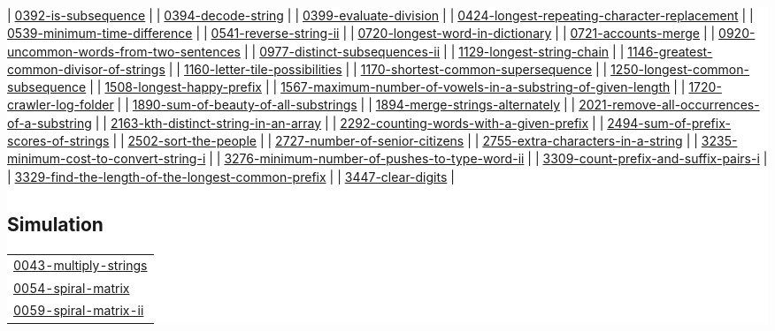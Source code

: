 | [0392-is-subsequence](https://github.com/kandika-Rohan/leetcode-practicing/tree/master/0392-is-subsequence) |
| [0394-decode-string](https://github.com/kandika-Rohan/leetcode-practicing/tree/master/0394-decode-string) |
| [0399-evaluate-division](https://github.com/kandika-Rohan/leetcode-practicing/tree/master/0399-evaluate-division) |
| [0424-longest-repeating-character-replacement](https://github.com/kandika-Rohan/leetcode-practicing/tree/master/0424-longest-repeating-character-replacement) |
| [0539-minimum-time-difference](https://github.com/kandika-Rohan/leetcode-practicing/tree/master/0539-minimum-time-difference) |
| [0541-reverse-string-ii](https://github.com/kandika-Rohan/leetcode-practicing/tree/master/0541-reverse-string-ii) |
| [0720-longest-word-in-dictionary](https://github.com/kandika-Rohan/leetcode-practicing/tree/master/0720-longest-word-in-dictionary) |
| [0721-accounts-merge](https://github.com/kandika-Rohan/leetcode-practicing/tree/master/0721-accounts-merge) |
| [0920-uncommon-words-from-two-sentences](https://github.com/kandika-Rohan/leetcode-practicing/tree/master/0920-uncommon-words-from-two-sentences) |
| [0977-distinct-subsequences-ii](https://github.com/kandika-Rohan/leetcode-practicing/tree/master/0977-distinct-subsequences-ii) |
| [1129-longest-string-chain](https://github.com/kandika-Rohan/leetcode-practicing/tree/master/1129-longest-string-chain) |
| [1146-greatest-common-divisor-of-strings](https://github.com/kandika-Rohan/leetcode-practicing/tree/master/1146-greatest-common-divisor-of-strings) |
| [1160-letter-tile-possibilities](https://github.com/kandika-Rohan/leetcode-practicing/tree/master/1160-letter-tile-possibilities) |
| [1170-shortest-common-supersequence](https://github.com/kandika-Rohan/leetcode-practicing/tree/master/1170-shortest-common-supersequence) |
| [1250-longest-common-subsequence](https://github.com/kandika-Rohan/leetcode-practicing/tree/master/1250-longest-common-subsequence) |
| [1508-longest-happy-prefix](https://github.com/kandika-Rohan/leetcode-practicing/tree/master/1508-longest-happy-prefix) |
| [1567-maximum-number-of-vowels-in-a-substring-of-given-length](https://github.com/kandika-Rohan/leetcode-practicing/tree/master/1567-maximum-number-of-vowels-in-a-substring-of-given-length) |
| [1720-crawler-log-folder](https://github.com/kandika-Rohan/leetcode-practicing/tree/master/1720-crawler-log-folder) |
| [1890-sum-of-beauty-of-all-substrings](https://github.com/kandika-Rohan/leetcode-practicing/tree/master/1890-sum-of-beauty-of-all-substrings) |
| [1894-merge-strings-alternately](https://github.com/kandika-Rohan/leetcode-practicing/tree/master/1894-merge-strings-alternately) |
| [2021-remove-all-occurrences-of-a-substring](https://github.com/kandika-Rohan/leetcode-practicing/tree/master/2021-remove-all-occurrences-of-a-substring) |
| [2163-kth-distinct-string-in-an-array](https://github.com/kandika-Rohan/leetcode-practicing/tree/master/2163-kth-distinct-string-in-an-array) |
| [2292-counting-words-with-a-given-prefix](https://github.com/kandika-Rohan/leetcode-practicing/tree/master/2292-counting-words-with-a-given-prefix) |
| [2494-sum-of-prefix-scores-of-strings](https://github.com/kandika-Rohan/leetcode-practicing/tree/master/2494-sum-of-prefix-scores-of-strings) |
| [2502-sort-the-people](https://github.com/kandika-Rohan/leetcode-practicing/tree/master/2502-sort-the-people) |
| [2727-number-of-senior-citizens](https://github.com/kandika-Rohan/leetcode-practicing/tree/master/2727-number-of-senior-citizens) |
| [2755-extra-characters-in-a-string](https://github.com/kandika-Rohan/leetcode-practicing/tree/master/2755-extra-characters-in-a-string) |
| [3235-minimum-cost-to-convert-string-i](https://github.com/kandika-Rohan/leetcode-practicing/tree/master/3235-minimum-cost-to-convert-string-i) |
| [3276-minimum-number-of-pushes-to-type-word-ii](https://github.com/kandika-Rohan/leetcode-practicing/tree/master/3276-minimum-number-of-pushes-to-type-word-ii) |
| [3309-count-prefix-and-suffix-pairs-i](https://github.com/kandika-Rohan/leetcode-practicing/tree/master/3309-count-prefix-and-suffix-pairs-i) |
| [3329-find-the-length-of-the-longest-common-prefix](https://github.com/kandika-Rohan/leetcode-practicing/tree/master/3329-find-the-length-of-the-longest-common-prefix) |
| [3447-clear-digits](https://github.com/kandika-Rohan/leetcode-practicing/tree/master/3447-clear-digits) |
## Simulation
|  |
| ------- |
| [0043-multiply-strings](https://github.com/kandika-Rohan/leetcode-practicing/tree/master/0043-multiply-strings) |
| [0054-spiral-matrix](https://github.com/kandika-Rohan/leetcode-practicing/tree/master/0054-spiral-matrix) |
| [0059-spiral-matrix-ii](https://github.com/kandika-Rohan/leetcode-practicing/tree/master/0059-spiral-matrix-ii) |